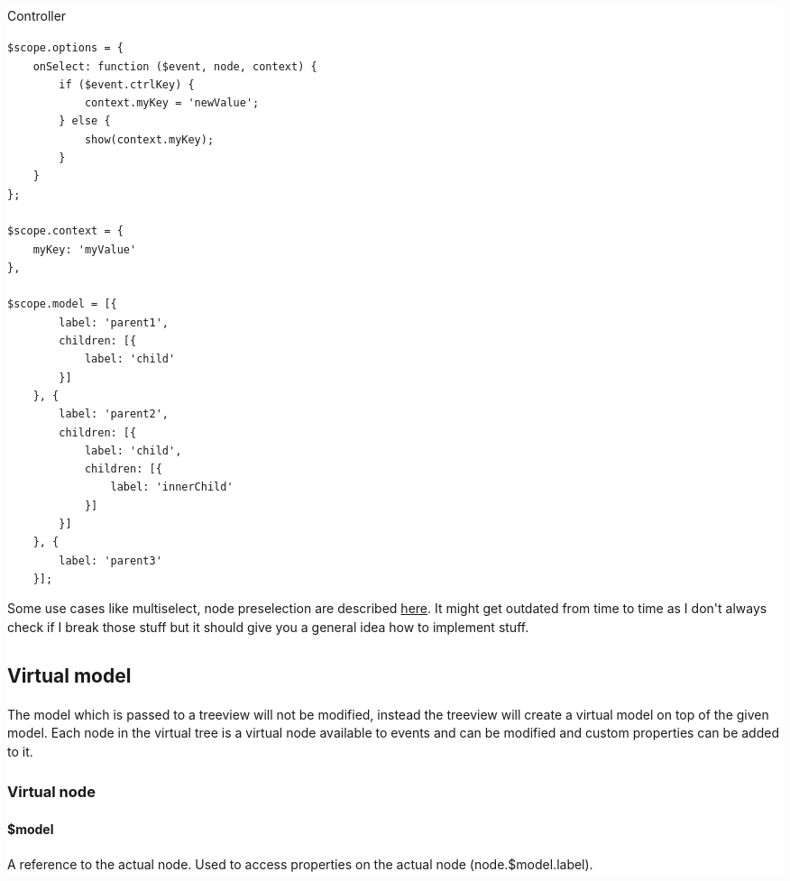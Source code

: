 Controller
```
$scope.options = {
    onSelect: function ($event, node, context) {
        if ($event.ctrlKey) {
            context.myKey = 'newValue';
        } else {
            show(context.myKey);
        }
    }
};

$scope.context = {
    myKey: 'myValue'
},

$scope.model = [{
        label: 'parent1',
        children: [{
            label: 'child'
        }]
    }, {
        label: 'parent2',
        children: [{
            label: 'child',
            children: [{
                label: 'innerChild'
            }]
        }]
    }, {
        label: 'parent3'
    }];
```

Some use cases like multiselect, node preselection are described
[here](http://ca77y.github.io/2014/02/09/yet-another-angular-treeview-use-cases/). It might get outdated from
time to time as I don't always check if I break those stuff but it should give you a general idea how to implement
stuff.

## Virtual model

The model which is passed to a treeview will not be modified, instead the treeview will create a virtual model on top of
the given model. Each node in the virtual tree is a virtual node available to events and can be modified and custom
properties can be added to it.

### Virtual node

#### $model
A reference to the actual node. Used to access properties on the actual node (node.$model.label).
